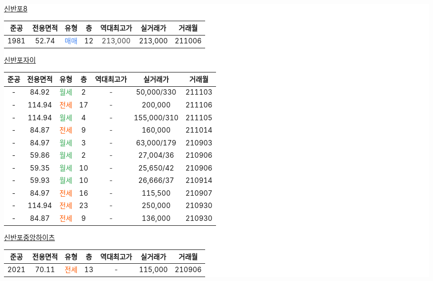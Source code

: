 [신반포8](https://search.naver.com/search.naver?query=%EC%84%9C%EC%9A%B8%ED%8A%B9%EB%B3%84%EC%8B%9C+%EC%84%9C%EC%B4%88%EA%B5%AC+%EC%9E%A0%EC%9B%90%EB%8F%99+%EC%8B%A0%EB%B0%98%ED%8F%AC8)

|준공|전용면적|유형|층|역대최고가|실거래가|거래월|
|:---:|:---:|:---:|:---:|:---:|:---:|:---:|
|1981|52.74|<span style="color:#4285f3">매매</span>|12|<span style="color:#444444">213,000</span>|213,000|211006|

[신반포자이](https://search.naver.com/search.naver?query=%EC%84%9C%EC%9A%B8%ED%8A%B9%EB%B3%84%EC%8B%9C+%EC%84%9C%EC%B4%88%EA%B5%AC+%EC%9E%A0%EC%9B%90%EB%8F%99+%EC%8B%A0%EB%B0%98%ED%8F%AC%EC%9E%90%EC%9D%B4)

|준공|전용면적|유형|층|역대최고가|실거래가|거래월|
|:---:|:---:|:---:|:---:|:---:|:---:|:---:|
|-|84.92|<span style="color:#34a853">월세</span>|2|<span style="color:#444444">-</span>|50,000/330|211103|
|-|114.94|<span style="color:#ff5a00">전세</span>|17|<span style="color:#444444">-</span>|200,000|211106|
|-|114.94|<span style="color:#34a853">월세</span>|4|<span style="color:#444444">-</span>|155,000/310|211105|
|-|84.87|<span style="color:#ff5a00">전세</span>|9|<span style="color:#444444">-</span>|160,000|211014|
|-|84.97|<span style="color:#34a853">월세</span>|3|<span style="color:#444444">-</span>|63,000/179|210903|
|-|59.86|<span style="color:#34a853">월세</span>|2|<span style="color:#444444">-</span>|27,004/36|210906|
|-|59.35|<span style="color:#34a853">월세</span>|10|<span style="color:#444444">-</span>|25,650/42|210906|
|-|59.93|<span style="color:#34a853">월세</span>|10|<span style="color:#444444">-</span>|26,666/37|210914|
|-|84.97|<span style="color:#ff5a00">전세</span>|16|<span style="color:#444444">-</span>|115,500|210907|
|-|114.94|<span style="color:#ff5a00">전세</span>|23|<span style="color:#444444">-</span>|250,000|210930|
|-|84.87|<span style="color:#ff5a00">전세</span>|9|<span style="color:#444444">-</span>|136,000|210930|


<script async src="//pagead2.googlesyndication.com/pagead/js/adsbygoogle.js"></script>

<ins class="adsbygoogle"
     style="display:block"
     data-ad-client="ca-pub-2446590836940007"
     data-ad-slot="1659523306"
     data-ad-format="auto"
     data-full-width-responsive="true"></ins>
<script>
(adsbygoogle = window.adsbygoogle || []).push({});
</script>


[신반포중앙하이츠](https://search.naver.com/search.naver?query=%EC%84%9C%EC%9A%B8%ED%8A%B9%EB%B3%84%EC%8B%9C+%EC%84%9C%EC%B4%88%EA%B5%AC+%EC%9E%A0%EC%9B%90%EB%8F%99+%EC%8B%A0%EB%B0%98%ED%8F%AC%EC%A4%91%EC%95%99%ED%95%98%EC%9D%B4%EC%B8%A0)

|준공|전용면적|유형|층|역대최고가|실거래가|거래월|
|:---:|:---:|:---:|:---:|:---:|:---:|:---:|
|2021|70.11|<span style="color:#ff5a00">전세</span>|13|<span style="color:#444444">-</span>|115,000|210906|
